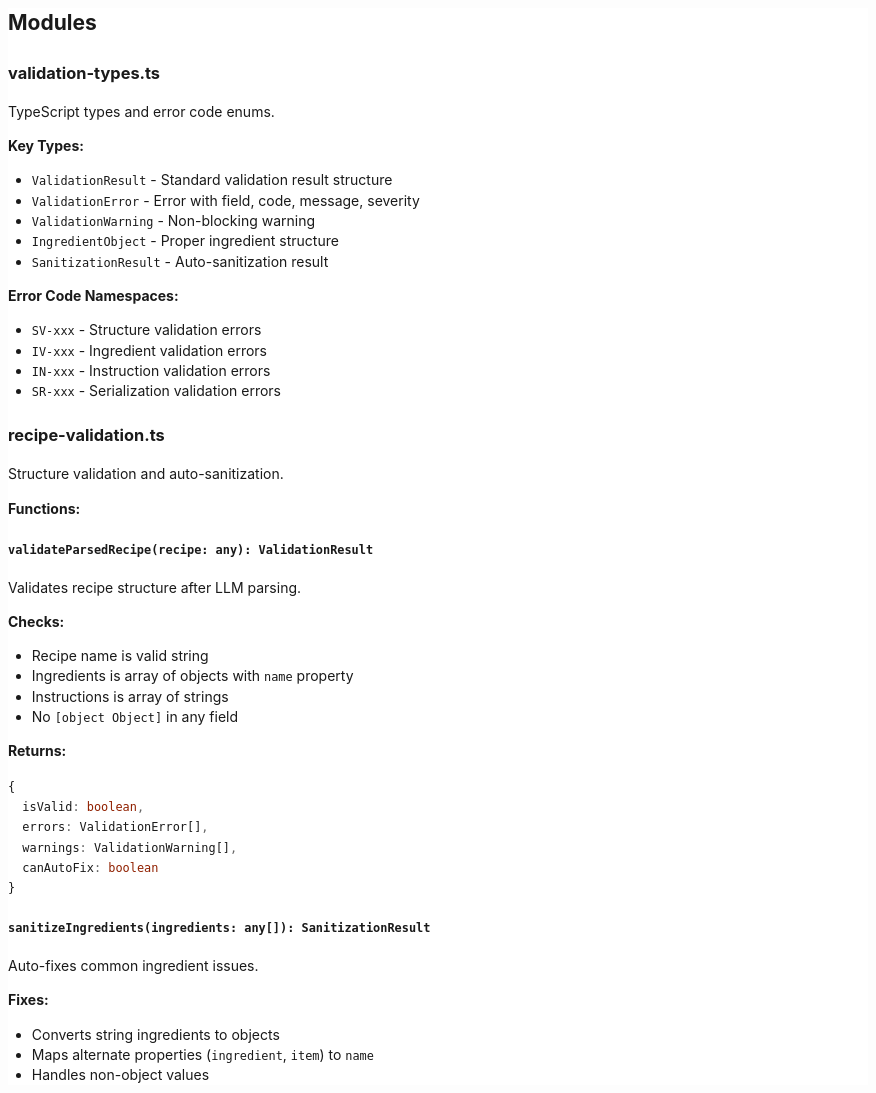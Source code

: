 ## Modules

### validation-types.ts

TypeScript types and error code enums.

**Key Types:**
- `ValidationResult` - Standard validation result structure
- `ValidationError` - Error with field, code, message, severity
- `ValidationWarning` - Non-blocking warning
- `IngredientObject` - Proper ingredient structure
- `SanitizationResult` - Auto-sanitization result

**Error Code Namespaces:**
- `SV-xxx` - Structure validation errors
- `IV-xxx` - Ingredient validation errors
- `IN-xxx` - Instruction validation errors
- `SR-xxx` - Serialization validation errors

### recipe-validation.ts

Structure validation and auto-sanitization.

**Functions:**

#### `validateParsedRecipe(recipe: any): ValidationResult`

Validates recipe structure after LLM parsing.

**Checks:**
- Recipe name is valid string
- Ingredients is array of objects with `name` property
- Instructions is array of strings
- No `[object Object]` in any field

**Returns:**
```typescript
{
  isValid: boolean,
  errors: ValidationError[],
  warnings: ValidationWarning[],
  canAutoFix: boolean
}
```

#### `sanitizeIngredients(ingredients: any[]): SanitizationResult`

Auto-fixes common ingredient issues.

**Fixes:**
- Converts string ingredients to objects
- Maps alternate properties (`ingredient`, `item`) to `name`
- Handles non-object values
